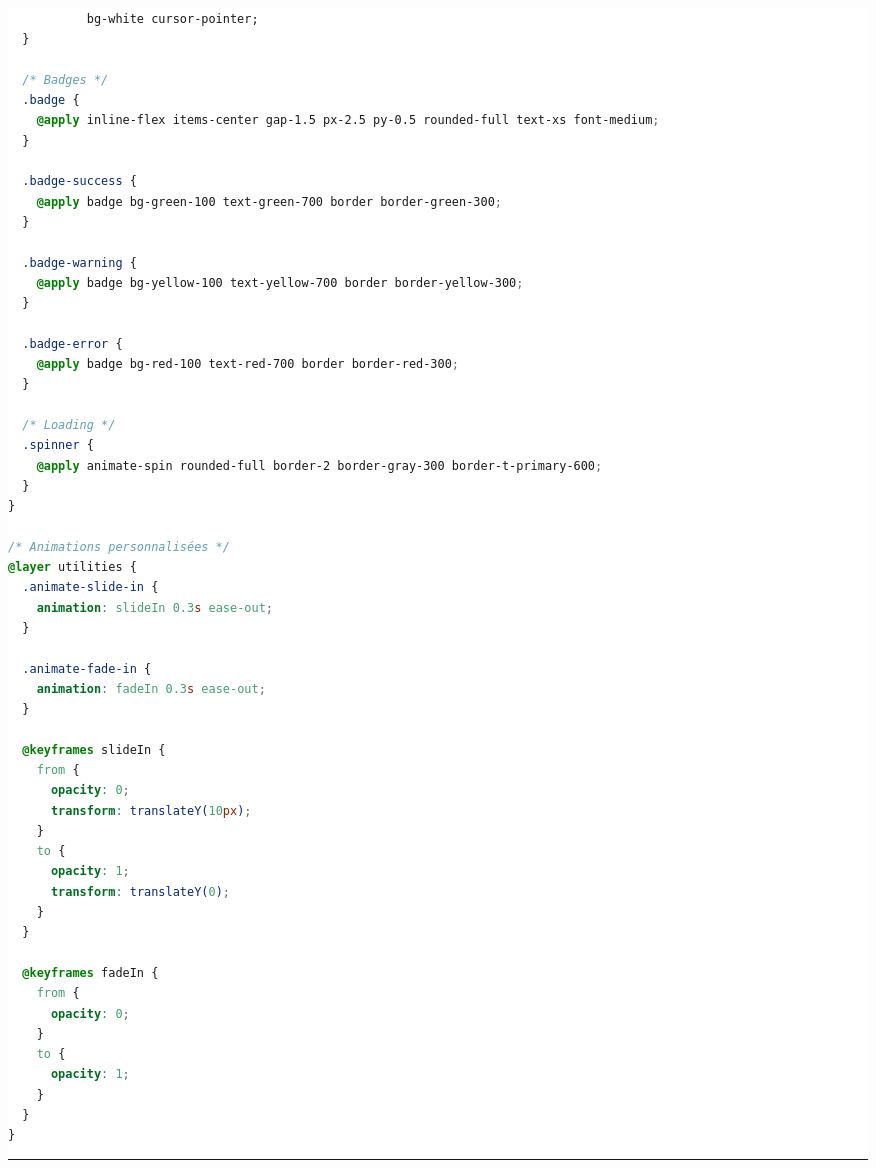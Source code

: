 ```css
           bg-white cursor-pointer;
  }

  /* Badges */
  .badge {
    @apply inline-flex items-center gap-1.5 px-2.5 py-0.5 rounded-full text-xs font-medium;
  }

  .badge-success {
    @apply badge bg-green-100 text-green-700 border border-green-300;
  }

  .badge-warning {
    @apply badge bg-yellow-100 text-yellow-700 border border-yellow-300;
  }

  .badge-error {
    @apply badge bg-red-100 text-red-700 border border-red-300;
  }

  /* Loading */
  .spinner {
    @apply animate-spin rounded-full border-2 border-gray-300 border-t-primary-600;
  }
}

/* Animations personnalisées */
@layer utilities {
  .animate-slide-in {
    animation: slideIn 0.3s ease-out;
  }

  .animate-fade-in {
    animation: fadeIn 0.3s ease-out;
  }

  @keyframes slideIn {
    from {
      opacity: 0;
      transform: translateY(10px);
    }
    to {
      opacity: 1;
      transform: translateY(0);
    }
  }

  @keyframes fadeIn {
    from {
      opacity: 0;
    }
    to {
      opacity: 1;
    }
  }
}
```

---